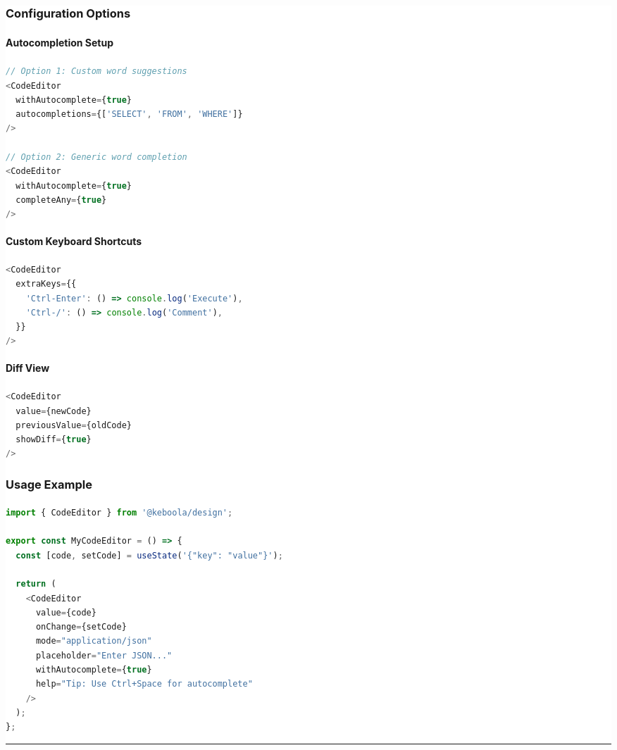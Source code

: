 ### Configuration Options

#### Autocompletion Setup
```typescript
// Option 1: Custom word suggestions
<CodeEditor
  withAutocomplete={true}
  autocompletions={['SELECT', 'FROM', 'WHERE']}
/>

// Option 2: Generic word completion
<CodeEditor
  withAutocomplete={true}
  completeAny={true}
/>
```

#### Custom Keyboard Shortcuts
```typescript
<CodeEditor
  extraKeys={{
    'Ctrl-Enter': () => console.log('Execute'),
    'Ctrl-/': () => console.log('Comment'),
  }}
/>
```

#### Diff View
```typescript
<CodeEditor
  value={newCode}
  previousValue={oldCode}
  showDiff={true}
/>
```

### Usage Example

```typescript
import { CodeEditor } from '@keboola/design';

export const MyCodeEditor = () => {
  const [code, setCode] = useState('{"key": "value"}');

  return (
    <CodeEditor
      value={code}
      onChange={setCode}
      mode="application/json"
      placeholder="Enter JSON..."
      withAutocomplete={true}
      help="Tip: Use Ctrl+Space for autocomplete"
    />
  );
};
```

---

  [databaseName: string]: {